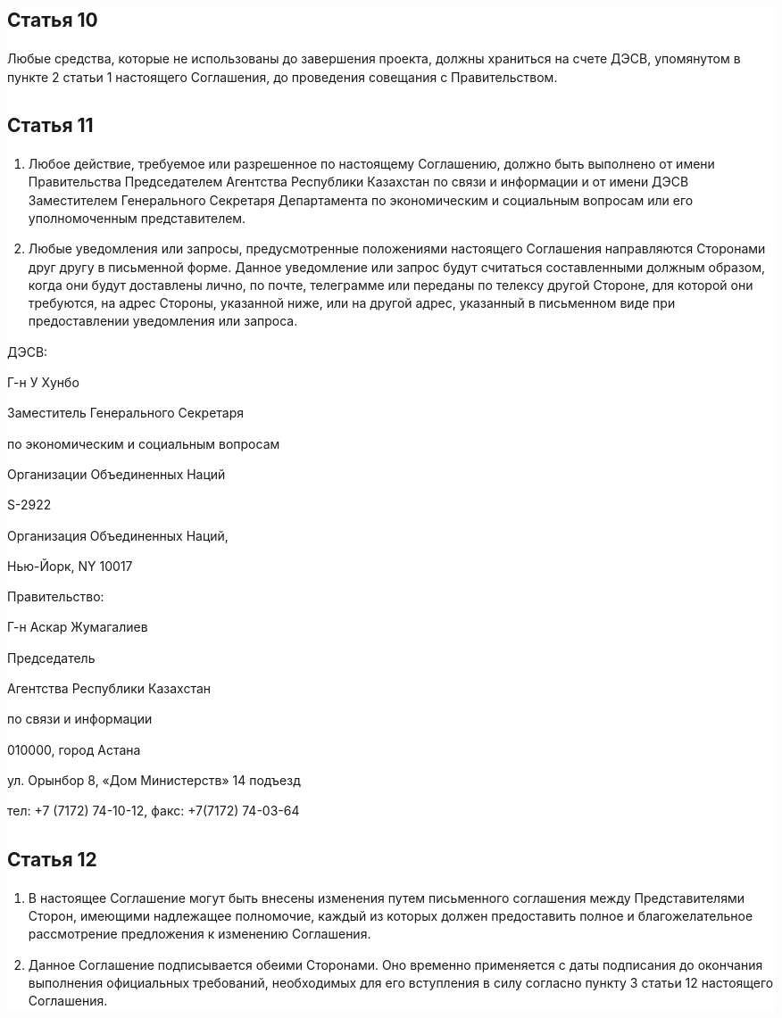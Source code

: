 ## Статья 10

Любые средства, которые не использованы до завершения проекта, должны храниться на счете ДЭСВ, упомянутом в пункте 2 статьи 1 настоящего Соглашения, до проведения совещания с Правительством.

## Статья 11

1. Любое действие, требуемое или разрешенное по настоящему Соглашению, должно быть выполнено от имени Правительства Председателем Агентства Республики Казахстан по связи и информации и от имени ДЭСВ Заместителем Генерального Секретаря Департамента по экономическим и социальным вопросам или его уполномоченным представителем.

2. Любые уведомления или запросы, предусмотренные положениями настоящего Соглашения направляются Сторонами друг другу в письменной форме. Данное уведомление или запрос будут считаться составленными должным образом, когда они будут доставлены лично, по почте, телеграмме или переданы по телексу другой Стороне, для которой они требуются, на адрес Стороны, указанной ниже, или на другой адрес, указанный в письменном виде при предоставлении уведомления или запроса.

ДЭСВ:

Г-н У Хунбо

Заместитель Генерального Секретаря

по экономическим и социальным вопросам

Организации Объединенных Наций

S-2922

Организация Объединенных Наций,

Нью-Йорк, NY 10017

Правительство:

Г-н Аскар Жумагалиев

Председатель

Агентства Республики Казахстан

по связи и информации

010000, город Астана

ул. Орынбор 8, «Дом Министерств» 14 подъезд

тел: +7 (7172) 74-10-12, факс: +7(7172) 74-03-64

## Статья 12

1. В настоящее Соглашение могут быть внесены изменения путем письменного соглашения между Представителями Сторон, имеющими надлежащее полномочие, каждый из которых должен предоставить полное и благожелательное рассмотрение предложения к изменению Соглашения.

2. Данное Соглашение подписывается обеими Сторонами. Оно временно применяется с даты подписания до окончания выполнения официальных требований, необходимых для его вступления в силу согласно пункту 3 статьи 12 настоящего Соглашения.
